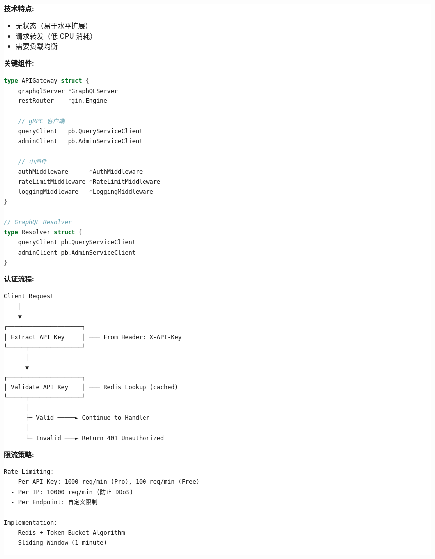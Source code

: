 **技术特点:**
- 无状态（易于水平扩展）
- 请求转发（低 CPU 消耗）
- 需要负载均衡

**关键组件:**

```go
type APIGateway struct {
    graphqlServer *GraphQLServer
    restRouter    *gin.Engine
    
    // gRPC 客户端
    queryClient   pb.QueryServiceClient
    adminClient   pb.AdminServiceClient
    
    // 中间件
    authMiddleware      *AuthMiddleware
    rateLimitMiddleware *RateLimitMiddleware
    loggingMiddleware   *LoggingMiddleware
}

// GraphQL Resolver
type Resolver struct {
    queryClient pb.QueryServiceClient
    adminClient pb.AdminServiceClient
}
```

**认证流程:**

```
Client Request
    │
    ▼
┌─────────────────────┐
│ Extract API Key     │ ─── From Header: X-API-Key
└─────┬───────────────┘
      │
      ▼
┌─────────────────────┐
│ Validate API Key    │ ─── Redis Lookup (cached)
└─────┬───────────────┘
      │
      ├─ Valid ─────► Continue to Handler
      │
      └─ Invalid ───► Return 401 Unauthorized
```

**限流策略:**

```
Rate Limiting:
  - Per API Key: 1000 req/min (Pro), 100 req/min (Free)
  - Per IP: 10000 req/min (防止 DDoS)
  - Per Endpoint: 自定义限制

Implementation:
  - Redis + Token Bucket Algorithm
  - Sliding Window (1 minute)
```

---